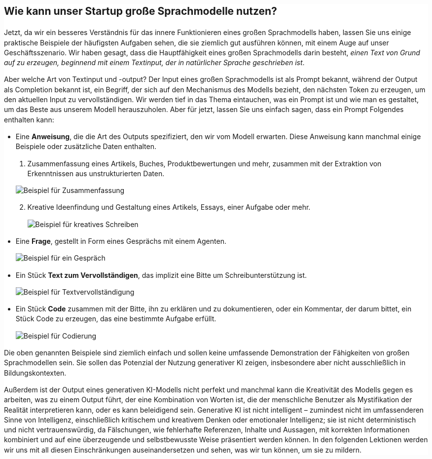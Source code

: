 ## Wie kann unser Startup große Sprachmodelle nutzen?

Jetzt, da wir ein besseres Verständnis für das innere Funktionieren eines großen Sprachmodells haben, lassen Sie uns einige praktische Beispiele der häufigsten Aufgaben sehen, die sie ziemlich gut ausführen können, mit einem Auge auf unser Geschäftsszenario.
Wir haben gesagt, dass die Hauptfähigkeit eines großen Sprachmodells darin besteht, _einen Text von Grund auf zu erzeugen, beginnend mit einem Textinput, der in natürlicher Sprache geschrieben ist_.

Aber welche Art von Textinput und -output?
Der Input eines großen Sprachmodells ist als Prompt bekannt, während der Output als Completion bekannt ist, ein Begriff, der sich auf den Mechanismus des Modells bezieht, den nächsten Token zu erzeugen, um den aktuellen Input zu vervollständigen. Wir werden tief in das Thema eintauchen, was ein Prompt ist und wie man es gestaltet, um das Beste aus unserem Modell herauszuholen. Aber für jetzt, lassen Sie uns einfach sagen, dass ein Prompt Folgendes enthalten kann:

- Eine **Anweisung**, die die Art des Outputs spezifiziert, den wir vom Modell erwarten. Diese Anweisung kann manchmal einige Beispiele oder zusätzliche Daten enthalten.

  1. Zusammenfassung eines Artikels, Buches, Produktbewertungen und mehr, zusammen mit der Extraktion von Erkenntnissen aus unstrukturierten Daten.
    
    ![Beispiel für Zusammenfassung](../../../translated_images/summarization-example.657a46c47f91b0bd88f66bff8ffe222aa191de2b57ca790b3791a29ad224a807.de.png)
  
  2. Kreative Ideenfindung und Gestaltung eines Artikels, Essays, einer Aufgabe oder mehr.
      
     ![Beispiel für kreatives Schreiben](../../../translated_images/creative-writing-example.c739bb30fe99dc42dc039c166694fd644983376af24548793db26b582b149e7b.de.png)

- Eine **Frage**, gestellt in Form eines Gesprächs mit einem Agenten.
  
  ![Beispiel für ein Gespräch](../../../translated_images/conversation-example.b2c7cda5634819bd2f67f36084e3cf38f867b18b6628b66d340398525fa9edb1.de.png)

- Ein Stück **Text zum Vervollständigen**, das implizit eine Bitte um Schreibunterstützung ist.
  
  ![Beispiel für Textvervollständigung](../../../translated_images/text-completion-example.524a39b86473c6d85f9ad472e7c5ee569c040fa6f42f54b2a08e28118b9f13c2.de.png)

- Ein Stück **Code** zusammen mit der Bitte, ihn zu erklären und zu dokumentieren, oder ein Kommentar, der darum bittet, ein Stück Code zu erzeugen, das eine bestimmte Aufgabe erfüllt.
  
  ![Beispiel für Codierung](../../../translated_images/coding-example.5c46e1eb38083c0fffad9a244a1fb53394d080fce299ec0d121f4263cacee014.de.png)

Die oben genannten Beispiele sind ziemlich einfach und sollen keine umfassende Demonstration der Fähigkeiten von großen Sprachmodellen sein. Sie sollen das Potenzial der Nutzung generativer KI zeigen, insbesondere aber nicht ausschließlich in Bildungskontexten.

Außerdem ist der Output eines generativen KI-Modells nicht perfekt und manchmal kann die Kreativität des Modells gegen es arbeiten, was zu einem Output führt, der eine Kombination von Worten ist, die der menschliche Benutzer als Mystifikation der Realität interpretieren kann, oder es kann beleidigend sein. Generative KI ist nicht intelligent – zumindest nicht im umfassenderen Sinne von Intelligenz, einschließlich kritischem und kreativem Denken oder emotionaler Intelligenz; sie ist nicht deterministisch und nicht vertrauenswürdig, da Fälschungen, wie fehlerhafte Referenzen, Inhalte und Aussagen, mit korrekten Informationen kombiniert und auf eine überzeugende und selbstbewusste Weise präsentiert werden können. In den folgenden Lektionen werden wir uns mit all diesen Einschränkungen auseinandersetzen und sehen, was wir tun können, um sie zu mildern.
